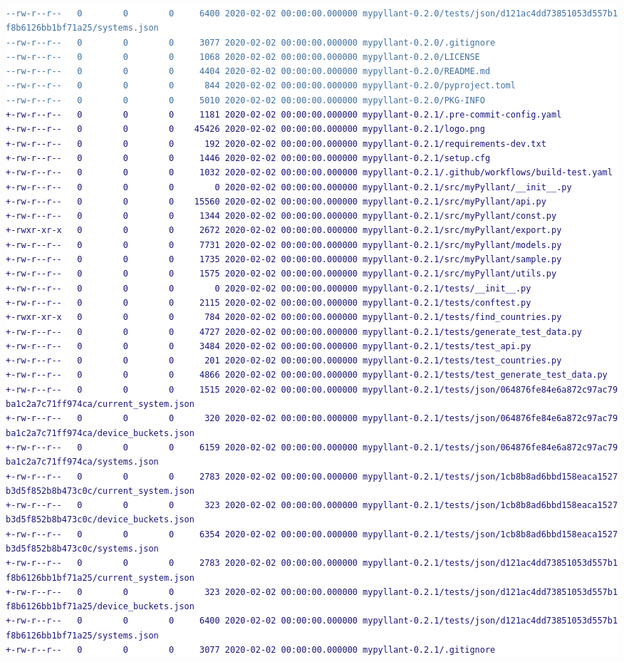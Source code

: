 ```diff
--rw-r--r--   0        0        0     6400 2020-02-02 00:00:00.000000 mypyllant-0.2.0/tests/json/d121ac4dd73851053d557b1f8b6126bb1bf71a25/systems.json
--rw-r--r--   0        0        0     3077 2020-02-02 00:00:00.000000 mypyllant-0.2.0/.gitignore
--rw-r--r--   0        0        0     1068 2020-02-02 00:00:00.000000 mypyllant-0.2.0/LICENSE
--rw-r--r--   0        0        0     4404 2020-02-02 00:00:00.000000 mypyllant-0.2.0/README.md
--rw-r--r--   0        0        0      844 2020-02-02 00:00:00.000000 mypyllant-0.2.0/pyproject.toml
--rw-r--r--   0        0        0     5010 2020-02-02 00:00:00.000000 mypyllant-0.2.0/PKG-INFO
+-rw-r--r--   0        0        0     1181 2020-02-02 00:00:00.000000 mypyllant-0.2.1/.pre-commit-config.yaml
+-rw-r--r--   0        0        0    45426 2020-02-02 00:00:00.000000 mypyllant-0.2.1/logo.png
+-rw-r--r--   0        0        0      192 2020-02-02 00:00:00.000000 mypyllant-0.2.1/requirements-dev.txt
+-rw-r--r--   0        0        0     1446 2020-02-02 00:00:00.000000 mypyllant-0.2.1/setup.cfg
+-rw-r--r--   0        0        0     1032 2020-02-02 00:00:00.000000 mypyllant-0.2.1/.github/workflows/build-test.yaml
+-rw-r--r--   0        0        0        0 2020-02-02 00:00:00.000000 mypyllant-0.2.1/src/myPyllant/__init__.py
+-rw-r--r--   0        0        0    15560 2020-02-02 00:00:00.000000 mypyllant-0.2.1/src/myPyllant/api.py
+-rw-r--r--   0        0        0     1344 2020-02-02 00:00:00.000000 mypyllant-0.2.1/src/myPyllant/const.py
+-rwxr-xr-x   0        0        0     2672 2020-02-02 00:00:00.000000 mypyllant-0.2.1/src/myPyllant/export.py
+-rw-r--r--   0        0        0     7731 2020-02-02 00:00:00.000000 mypyllant-0.2.1/src/myPyllant/models.py
+-rw-r--r--   0        0        0     1735 2020-02-02 00:00:00.000000 mypyllant-0.2.1/src/myPyllant/sample.py
+-rw-r--r--   0        0        0     1575 2020-02-02 00:00:00.000000 mypyllant-0.2.1/src/myPyllant/utils.py
+-rw-r--r--   0        0        0        0 2020-02-02 00:00:00.000000 mypyllant-0.2.1/tests/__init__.py
+-rw-r--r--   0        0        0     2115 2020-02-02 00:00:00.000000 mypyllant-0.2.1/tests/conftest.py
+-rwxr-xr-x   0        0        0      784 2020-02-02 00:00:00.000000 mypyllant-0.2.1/tests/find_countries.py
+-rw-r--r--   0        0        0     4727 2020-02-02 00:00:00.000000 mypyllant-0.2.1/tests/generate_test_data.py
+-rw-r--r--   0        0        0     3484 2020-02-02 00:00:00.000000 mypyllant-0.2.1/tests/test_api.py
+-rw-r--r--   0        0        0      201 2020-02-02 00:00:00.000000 mypyllant-0.2.1/tests/test_countries.py
+-rw-r--r--   0        0        0     4866 2020-02-02 00:00:00.000000 mypyllant-0.2.1/tests/test_generate_test_data.py
+-rw-r--r--   0        0        0     1515 2020-02-02 00:00:00.000000 mypyllant-0.2.1/tests/json/064876fe84e6a872c97ac79ba1c2a7c71ff974ca/current_system.json
+-rw-r--r--   0        0        0      320 2020-02-02 00:00:00.000000 mypyllant-0.2.1/tests/json/064876fe84e6a872c97ac79ba1c2a7c71ff974ca/device_buckets.json
+-rw-r--r--   0        0        0     6159 2020-02-02 00:00:00.000000 mypyllant-0.2.1/tests/json/064876fe84e6a872c97ac79ba1c2a7c71ff974ca/systems.json
+-rw-r--r--   0        0        0     2783 2020-02-02 00:00:00.000000 mypyllant-0.2.1/tests/json/1cb8b8ad6bbd158eaca1527b3d5f852b8b473c0c/current_system.json
+-rw-r--r--   0        0        0      323 2020-02-02 00:00:00.000000 mypyllant-0.2.1/tests/json/1cb8b8ad6bbd158eaca1527b3d5f852b8b473c0c/device_buckets.json
+-rw-r--r--   0        0        0     6354 2020-02-02 00:00:00.000000 mypyllant-0.2.1/tests/json/1cb8b8ad6bbd158eaca1527b3d5f852b8b473c0c/systems.json
+-rw-r--r--   0        0        0     2783 2020-02-02 00:00:00.000000 mypyllant-0.2.1/tests/json/d121ac4dd73851053d557b1f8b6126bb1bf71a25/current_system.json
+-rw-r--r--   0        0        0      323 2020-02-02 00:00:00.000000 mypyllant-0.2.1/tests/json/d121ac4dd73851053d557b1f8b6126bb1bf71a25/device_buckets.json
+-rw-r--r--   0        0        0     6400 2020-02-02 00:00:00.000000 mypyllant-0.2.1/tests/json/d121ac4dd73851053d557b1f8b6126bb1bf71a25/systems.json
+-rw-r--r--   0        0        0     3077 2020-02-02 00:00:00.000000 mypyllant-0.2.1/.gitignore
```